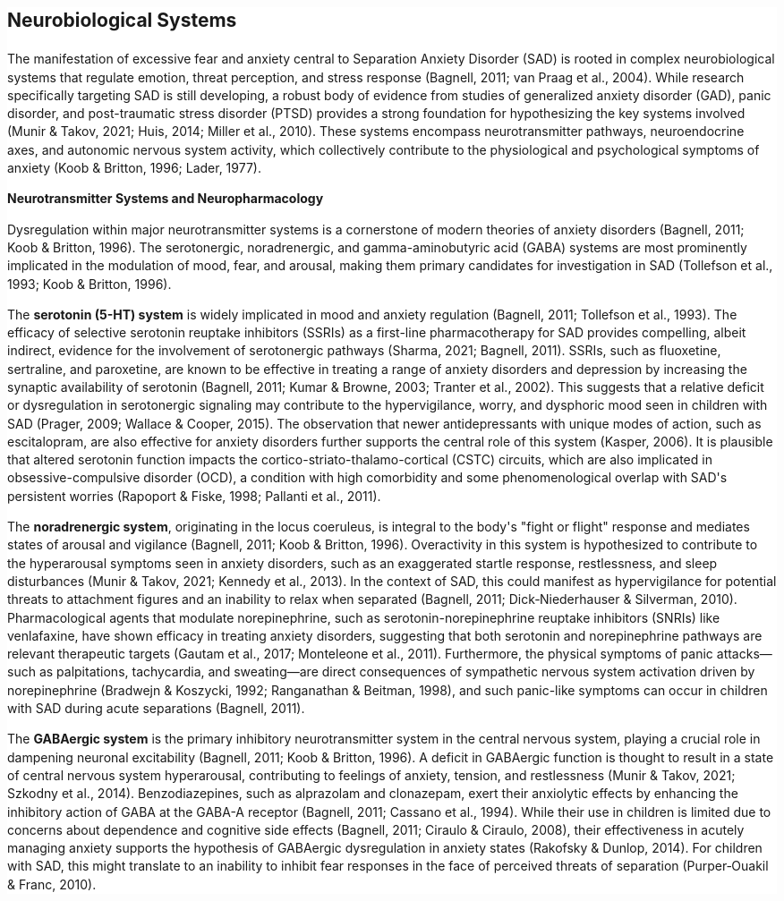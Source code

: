 ## Neurobiological Systems

The manifestation of excessive fear and anxiety central to Separation Anxiety Disorder (SAD) is rooted in complex neurobiological systems that regulate emotion, threat perception, and stress response (Bagnell, 2011; van Praag et al., 2004). While research specifically targeting SAD is still developing, a robust body of evidence from studies of generalized anxiety disorder (GAD), panic disorder, and post-traumatic stress disorder (PTSD) provides a strong foundation for hypothesizing the key systems involved (Munir & Takov, 2021; Huis, 2014; Miller et al., 2010). These systems encompass neurotransmitter pathways, neuroendocrine axes, and autonomic nervous system activity, which collectively contribute to the physiological and psychological symptoms of anxiety (Koob & Britton, 1996; Lader, 1977).

**Neurotransmitter Systems and Neuropharmacology**

Dysregulation within major neurotransmitter systems is a cornerstone of modern theories of anxiety disorders (Bagnell, 2011; Koob & Britton, 1996). The serotonergic, noradrenergic, and gamma-aminobutyric acid (GABA) systems are most prominently implicated in the modulation of mood, fear, and arousal, making them primary candidates for investigation in SAD (Tollefson et al., 1993; Koob & Britton, 1996).

The **serotonin (5-HT) system** is widely implicated in mood and anxiety regulation (Bagnell, 2011; Tollefson et al., 1993). The efficacy of selective serotonin reuptake inhibitors (SSRIs) as a first-line pharmacotherapy for SAD provides compelling, albeit indirect, evidence for the involvement of serotonergic pathways (Sharma, 2021; Bagnell, 2011). SSRIs, such as fluoxetine, sertraline, and paroxetine, are known to be effective in treating a range of anxiety disorders and depression by increasing the synaptic availability of serotonin (Bagnell, 2011; Kumar & Browne, 2003; Tranter et al., 2002). This suggests that a relative deficit or dysregulation in serotonergic signaling may contribute to the hypervigilance, worry, and dysphoric mood seen in children with SAD (Prager, 2009; Wallace & Cooper, 2015). The observation that newer antidepressants with unique modes of action, such as escitalopram, are also effective for anxiety disorders further supports the central role of this system (Kasper, 2006). It is plausible that altered serotonin function impacts the cortico-striato-thalamo-cortical (CSTC) circuits, which are also implicated in obsessive-compulsive disorder (OCD), a condition with high comorbidity and some phenomenological overlap with SAD's persistent worries (Rapoport & Fiske, 1998; Pallanti et al., 2011).

The **noradrenergic system**, originating in the locus coeruleus, is integral to the body's "fight or flight" response and mediates states of arousal and vigilance (Bagnell, 2011; Koob & Britton, 1996). Overactivity in this system is hypothesized to contribute to the hyperarousal symptoms seen in anxiety disorders, such as an exaggerated startle response, restlessness, and sleep disturbances (Munir & Takov, 2021; Kennedy et al., 2013). In the context of SAD, this could manifest as hypervigilance for potential threats to attachment figures and an inability to relax when separated (Bagnell, 2011; Dick‐Niederhauser & Silverman, 2010). Pharmacological agents that modulate norepinephrine, such as serotonin-norepinephrine reuptake inhibitors (SNRIs) like venlafaxine, have shown efficacy in treating anxiety disorders, suggesting that both serotonin and norepinephrine pathways are relevant therapeutic targets (Gautam et al., 2017; Monteleone et al., 2011). Furthermore, the physical symptoms of panic attacks—such as palpitations, tachycardia, and sweating—are direct consequences of sympathetic nervous system activation driven by norepinephrine (Bradwejn & Koszycki, 1992; Ranganathan & Beitman, 1998), and such panic-like symptoms can occur in children with SAD during acute separations (Bagnell, 2011).

The **GABAergic system** is the primary inhibitory neurotransmitter system in the central nervous system, playing a crucial role in dampening neuronal excitability (Bagnell, 2011; Koob & Britton, 1996). A deficit in GABAergic function is thought to result in a state of central nervous system hyperarousal, contributing to feelings of anxiety, tension, and restlessness (Munir & Takov, 2021; Szkodny et al., 2014). Benzodiazepines, such as alprazolam and clonazepam, exert their anxiolytic effects by enhancing the inhibitory action of GABA at the GABA-A receptor (Bagnell, 2011; Cassano et al., 1994). While their use in children is limited due to concerns about dependence and cognitive side effects (Bagnell, 2011; Ciraulo & Ciraulo, 2008), their effectiveness in acutely managing anxiety supports the hypothesis of GABAergic dysregulation in anxiety states (Rakofsky & Dunlop, 2014). For children with SAD, this might translate to an inability to inhibit fear responses in the face of perceived threats of separation (Purper‐Ouakil & Franc, 2010).
